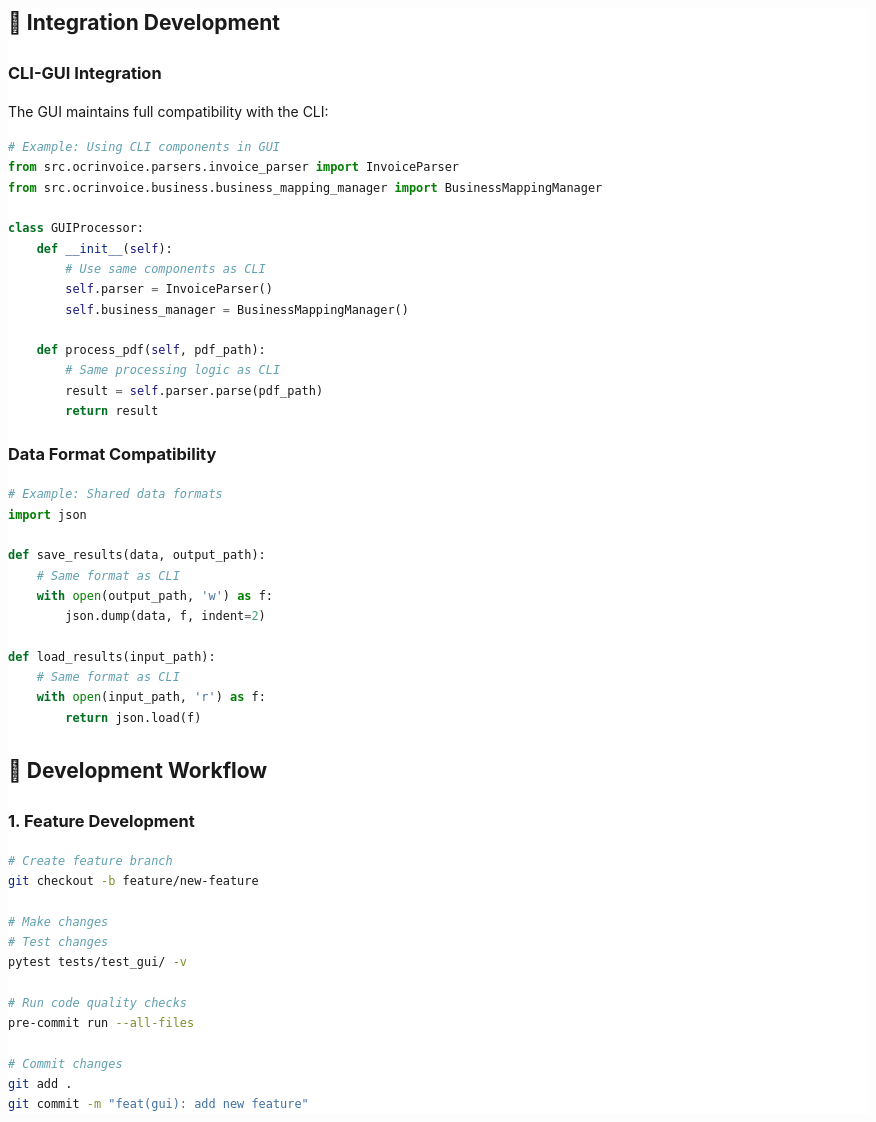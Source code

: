 ## 🔄 Integration Development

### CLI-GUI Integration

The GUI maintains full compatibility with the CLI:

```python
# Example: Using CLI components in GUI
from src.ocrinvoice.parsers.invoice_parser import InvoiceParser
from src.ocrinvoice.business.business_mapping_manager import BusinessMappingManager

class GUIProcessor:
    def __init__(self):
        # Use same components as CLI
        self.parser = InvoiceParser()
        self.business_manager = BusinessMappingManager()

    def process_pdf(self, pdf_path):
        # Same processing logic as CLI
        result = self.parser.parse(pdf_path)
        return result
```

### Data Format Compatibility

```python
# Example: Shared data formats
import json

def save_results(data, output_path):
    # Same format as CLI
    with open(output_path, 'w') as f:
        json.dump(data, f, indent=2)

def load_results(input_path):
    # Same format as CLI
    with open(input_path, 'r') as f:
        return json.load(f)
```

## 🚀 Development Workflow

### 1. Feature Development

```bash
# Create feature branch
git checkout -b feature/new-feature

# Make changes
# Test changes
pytest tests/test_gui/ -v

# Run code quality checks
pre-commit run --all-files

# Commit changes
git add .
git commit -m "feat(gui): add new feature"
```
